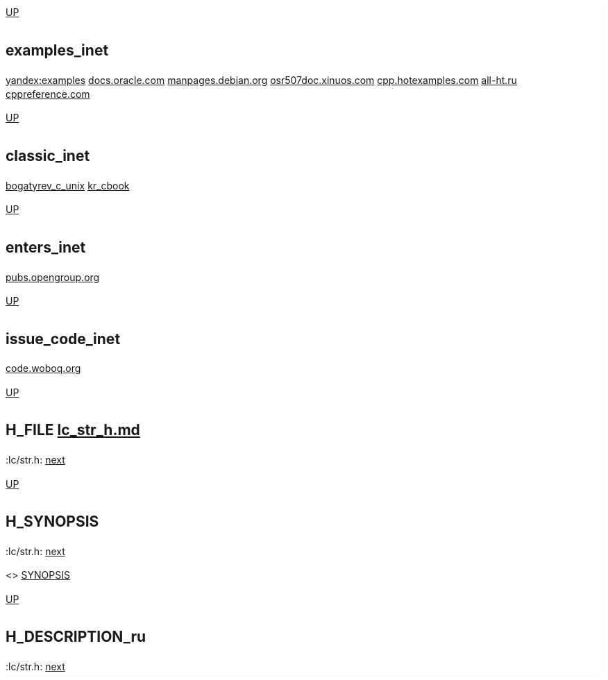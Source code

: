 [UP](###UP)
## examples_inet
[yandex:examples](https://yandex.ru/search/?text=lc/str.h+example+in+c)
[docs.oracle.com](https://www.google.com/search?q=lc/str.h+https%3A%2F%2Fdocs.oracle.com)
[manpages.debian.org](https://yandex.ru/search/?text=lc/str.h+site%3Ahttps%3A%2F%2Fmanpages.debian.org%2F)
[osr507doc.xinuos.com](https://www.google.com/search?q=lc/str.h+http%3A%2F%2Fosr507doc.xinuos.com%2Fen%2Fman)
[cpp.hotexamples.com](https://cpp.hotexamples.com/examples/-/-/lc/str.h/cpp-lc/str.h-function-examples.html)
[all-ht.ru](https://yandex.ru/search/?text=lc/str.h+site%3Ahttp%3A%2F%2Fall-ht.ru%2Finf%2Fprog%2Fc%2F)
[cppreference.com](https://yandex.ru/search/?text=lc/str.h+site%3Ahttps%3A%2F%2Fen.cppreference.com%2Fw%2Fc%2F)

[UP](###UP)
## classic_inet
[bogatyrev_c_unix](https://www.google.com/search?q=lc/str.h+site%3Ahttps%3A%2F%2Fcpp.com.ru%2Fbogatyrev_c_unix)
[kr_cbook](https://www.google.com/search?q=lc/str.h+site%3Ahttps%3A%2F%2Fcpp.com.ru%2Fkr_cbook)

[UP](###UP)
## enters_inet
[pubs.opengroup.org](https://pubs.opengroup.org/onlinepubs/9699919799/idx/head.html)

[UP](###UP)
## issue_code_inet
[code.woboq.org](https://www.google.com/search?h=&sitesearch=https%3A%2F%2Fcode.woboq.org%2Fuserspace%2Fglibc%2F&q=lc/str.h)


[UP](###UP)
## H_FILE [lc_str_h.md](lc_str_h.md)
:lc/str.h:
[next](##H_SYNOPSIS)

[UP](###UP)
## H_SYNOPSIS
:lc/str.h:
[next](##H_DESCRIPTION_ru)

<<SYNOPSIS>>
[SYNOPSIS](../fills/lc_str_h/SYNOPSIS)


[UP](###UP)
## H_DESCRIPTION_ru
:lc/str.h:
[next](##H_DESCRIPTION)

